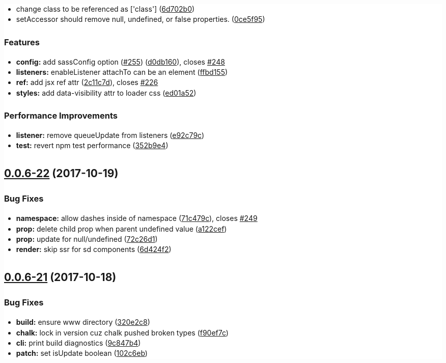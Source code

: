 * change class to be referenced as ['class'] ([6d702b0](https://github.com/ionic-team/stencil/commit/6d702b0))
* setAccessor should remove null, undefined, or false properties. ([0ce5f95](https://github.com/ionic-team/stencil/commit/0ce5f95))


### Features

* **config:** add sassConfig option ([#255](https://github.com/ionic-team/stencil/issues/255)) ([d0db160](https://github.com/ionic-team/stencil/commit/d0db160)), closes [#248](https://github.com/ionic-team/stencil/issues/248)
* **listeners:** enableListener attachTo can be an element ([ffbd155](https://github.com/ionic-team/stencil/commit/ffbd155))
* **ref:** add jsx ref attr ([2c11c7d](https://github.com/ionic-team/stencil/commit/2c11c7d)), closes [#226](https://github.com/ionic-team/stencil/issues/226)
* **styles:** add data-visibility attr to loader css ([ed01a52](https://github.com/ionic-team/stencil/commit/ed01a52))


### Performance Improvements

* **listener:** remove queueUpdate from listeners ([e92c79c](https://github.com/ionic-team/stencil/commit/e92c79c))
* **test:** revert npm test performance ([352b9e4](https://github.com/ionic-team/stencil/commit/352b9e4))



<a name="0.0.6-22"></a>
## [0.0.6-22](https://github.com/ionic-team/stencil/compare/v0.0.6-21...v0.0.6-22) (2017-10-19)


### Bug Fixes

* **namespace:** allow dashes inside of namespace ([71c479c](https://github.com/ionic-team/stencil/commit/71c479c)), closes [#249](https://github.com/ionic-team/stencil/issues/249)
* **prop:** delete child prop when parent undefined value ([a122cef](https://github.com/ionic-team/stencil/commit/a122cef))
* **prop:** update for null/undefined ([72c26d1](https://github.com/ionic-team/stencil/commit/72c26d1))
* **render:** skip ssr for sd components ([6d424f2](https://github.com/ionic-team/stencil/commit/6d424f2))



<a name="0.0.6-21"></a>
## [0.0.6-21](https://github.com/ionic-team/stencil/compare/v0.0.6-20...v0.0.6-21) (2017-10-18)


### Bug Fixes

* **build:** ensure www directory ([320e2c8](https://github.com/ionic-team/stencil/commit/320e2c8))
* **chalk:** lock in version cuz chalk pushed broken types ([f90ef7c](https://github.com/ionic-team/stencil/commit/f90ef7c))
* **cli:** print build diagnostics ([9c847b4](https://github.com/ionic-team/stencil/commit/9c847b4))
* **patch:** set isUpdate boolean ([102c6eb](https://github.com/ionic-team/stencil/commit/102c6eb))
